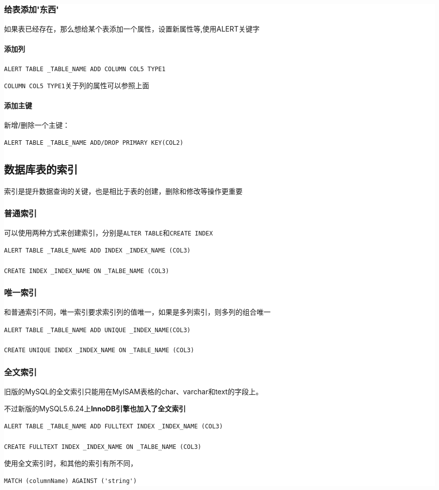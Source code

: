 ### 给表添加'东西'

如果表已经存在，那么想给某个表添加一个属性，设置新属性等,使用ALERT关键字

#### 添加列
```
ALERT TABLE _TABLE_NAME ADD COLUMN COL5 TYPE1
```

`COLUMN COL5 TYPE1`关于列的属性可以参照上面

#### 添加主键

新增/删除一个主键：
```
ALERT TABLE _TABLE_NAME ADD/DROP PRIMARY KEY(COL2)
```

## 数据库表的索引

索引是提升数据查询的关键，也是相比于表的创建，删除和修改等操作更重要

### 普通索引

可以使用两种方式来创建索引，分别是`ALTER TABLE`和`CREATE INDEX`

```
ALERT TABLE _TABLE_NAME ADD INDEX _INDEX_NAME (COL3)

CREATE INDEX _INDEX_NAME ON _TALBE_NAME (COL3)
```

### 唯一索引

和普通索引不同，唯一索引要求索引列的值唯一，如果是多列索引，则多列的组合唯一
```
ALERT TABLE _TABLE_NAME ADD UNIQUE _INDEX_NAME(COL3)

CREATE UNIQUE INDEX _INDEX_NAME ON _TABLE_NAME (COL3)
```

### 全文索引

旧版的MySQL的全文索引只能用在MyISAM表格的char、varchar和text的字段上。 

不过新版的MySQL5.6.24上**InnoDB引擎也加入了全文索引**
```
ALERT TABLE _TABLE_NAME ADD FULLTEXT INDEX _INDEX_NAME (COL3)

CREATE FULLTEXT INDEX _INDEX_NAME ON _TALBE_NAME (COL3)
```
使用全文索引时，和其他的索引有所不同，

```
MATCH (columnName) AGAINST ('string')
```
